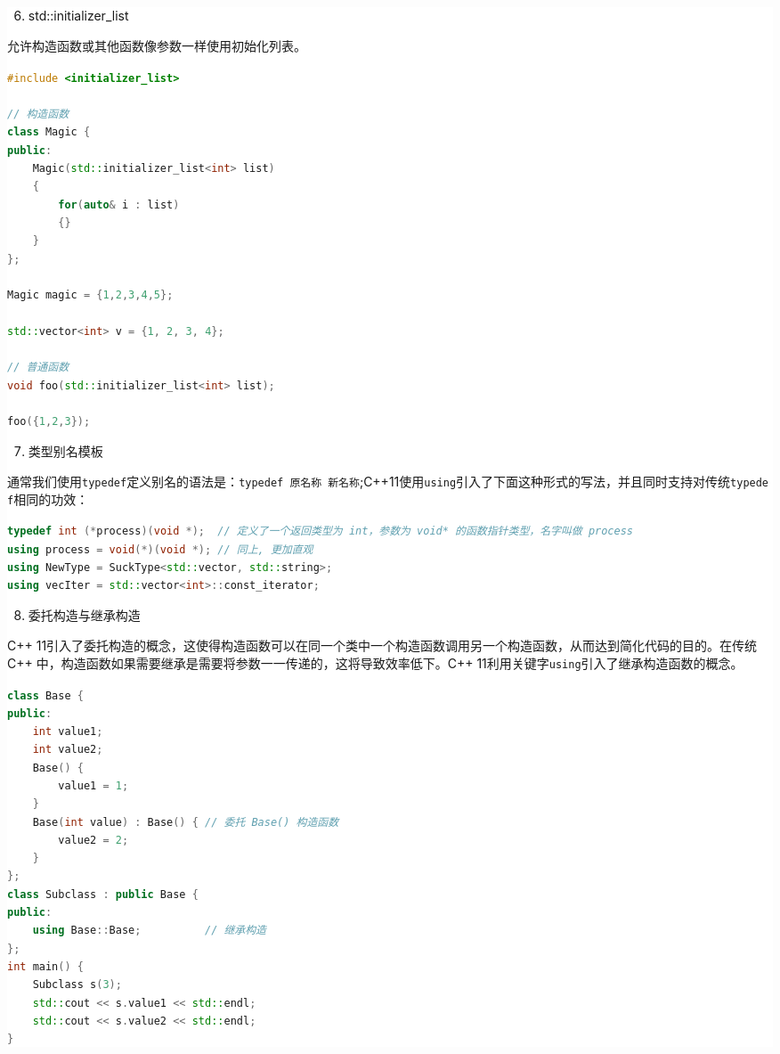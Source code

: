 6. std::initializer_list

允许构造函数或其他函数像参数一样使用初始化列表。

```c++
#include <initializer_list>

// 构造函数
class Magic {
public:
    Magic(std::initializer_list<int> list)
    {
        for(auto& i : list)
        {}
    }
};

Magic magic = {1,2,3,4,5};

std::vector<int> v = {1, 2, 3, 4};

// 普通函数
void foo(std::initializer_list<int> list);

foo({1,2,3});
```

7. 类型别名模板

通常我们使用`typedef`定义别名的语法是：`typedef 原名称 新名称`;C++11使用`using`引入了下面这种形式的写法，并且同时支持对传统`typedef`相同的功效：

```c++
typedef int (*process)(void *);  // 定义了一个返回类型为 int，参数为 void* 的函数指针类型，名字叫做 process
using process = void(*)(void *); // 同上, 更加直观
using NewType = SuckType<std::vector, std::string>;
using vecIter = std::vector<int>::const_iterator;
```

8. 委托构造与继承构造

C++ 11引入了委托构造的概念，这使得构造函数可以在同一个类中一个构造函数调用另一个构造函数，从而达到简化代码的目的。在传统C++ 中，构造函数如果需要继承是需要将参数一一传递的，这将导致效率低下。C++ 11利用关键字`using`引入了继承构造函数的概念。

```c++
class Base {
public:
    int value1;
    int value2;
    Base() {
        value1 = 1;
    }
    Base(int value) : Base() { // 委托 Base() 构造函数
        value2 = 2;
    }
};
class Subclass : public Base {
public:
    using Base::Base;          // 继承构造
};
int main() {
    Subclass s(3);
    std::cout << s.value1 << std::endl;
    std::cout << s.value2 << std::endl;
}
```
